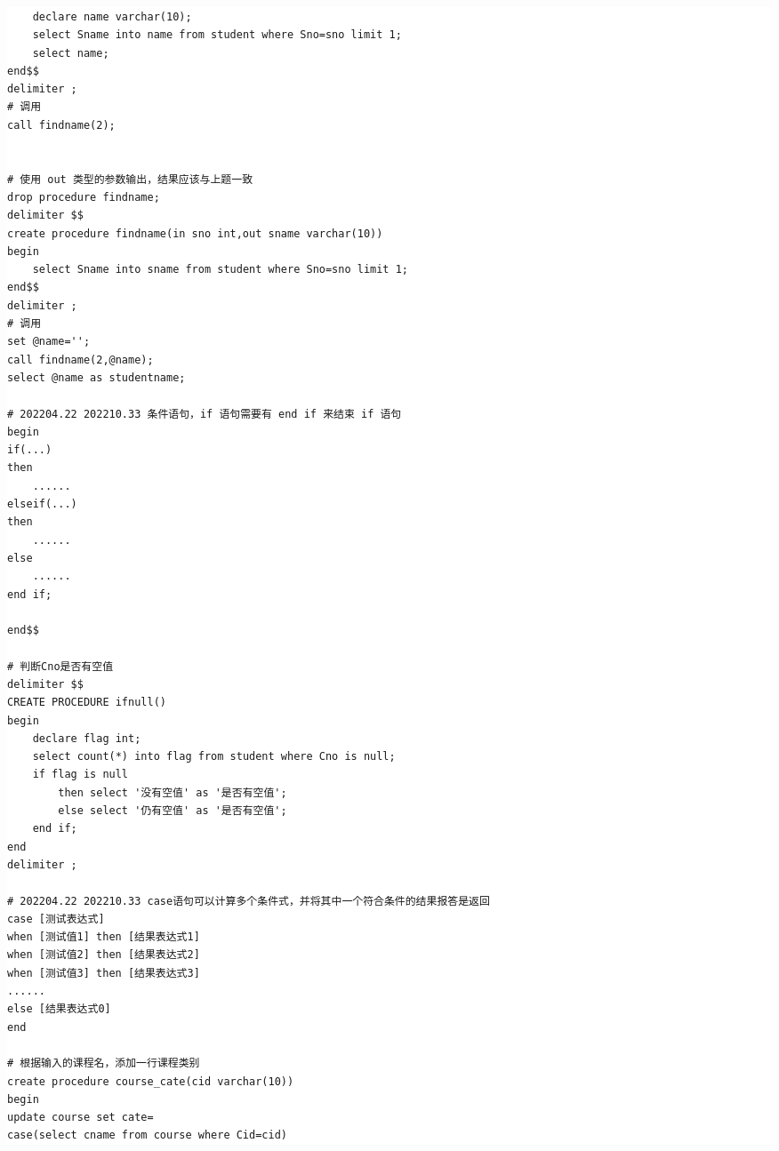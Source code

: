 ```
	declare name varchar(10);
	select Sname into name from student where Sno=sno limit 1;
	select name;
end$$
delimiter ;
# 调用
call findname(2);


# 使用 out 类型的参数输出，结果应该与上题一致
drop procedure findname;
delimiter $$
create procedure findname(in sno int,out sname varchar(10))
begin
	select Sname into sname from student where Sno=sno limit 1;
end$$
delimiter ;
# 调用
set @name='';
call findname(2,@name);
select @name as studentname;

# 202204.22 202210.33 条件语句，if 语句需要有 end if 来结束 if 语句
begin
if(...)
then
	......
elseif(...)
then
	......
else 
	......
end if;

end$$

# 判断Cno是否有空值
delimiter $$
CREATE PROCEDURE ifnull()
begin
	declare flag int;
	select count(*) into flag from student where Cno is null;
	if flag is null
		then select '没有空值' as '是否有空值';
		else select '仍有空值' as '是否有空值';
	end if;
end
delimiter ;

# 202204.22 202210.33 case语句可以计算多个条件式，并将其中一个符合条件的结果报答是返回
case [测试表达式]
when [测试值1] then [结果表达式1]
when [测试值2] then [结果表达式2]
when [测试值3] then [结果表达式3]
......
else [结果表达式0]
end

# 根据输入的课程名，添加一行课程类别
create procedure course_cate(cid varchar(10))
begin
update course set cate=
case(select cname from course where Cid=cid)
```